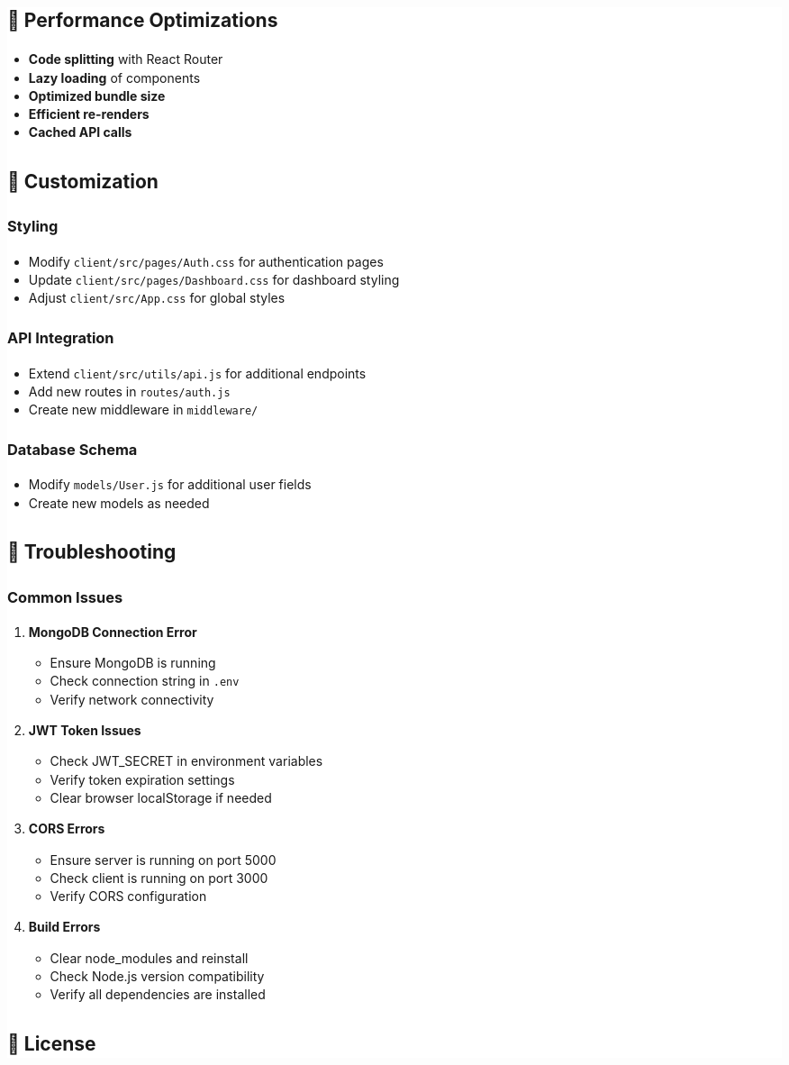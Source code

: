 ## 🚀 Performance Optimizations

- **Code splitting** with React Router
- **Lazy loading** of components
- **Optimized bundle size**
- **Efficient re-renders**
- **Cached API calls**

## 🔧 Customization

### Styling
- Modify `client/src/pages/Auth.css` for authentication pages
- Update `client/src/pages/Dashboard.css` for dashboard styling
- Adjust `client/src/App.css` for global styles

### API Integration
- Extend `client/src/utils/api.js` for additional endpoints
- Add new routes in `routes/auth.js`
- Create new middleware in `middleware/`

### Database Schema
- Modify `models/User.js` for additional user fields
- Create new models as needed

## 🐛 Troubleshooting

### Common Issues

1. **MongoDB Connection Error**
   - Ensure MongoDB is running
   - Check connection string in `.env`
   - Verify network connectivity

2. **JWT Token Issues**
   - Check JWT_SECRET in environment variables
   - Verify token expiration settings
   - Clear browser localStorage if needed

3. **CORS Errors**
   - Ensure server is running on port 5000
   - Check client is running on port 3000
   - Verify CORS configuration

4. **Build Errors**
   - Clear node_modules and reinstall
   - Check Node.js version compatibility
   - Verify all dependencies are installed

## 📄 License

